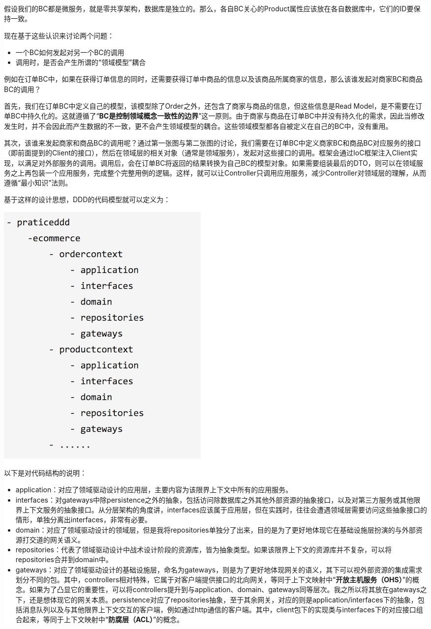 假设我们的BC都是微服务，就是零共享架构，数据库是独立的。那么，各自BC关心的Product属性应该放在各自数据库中，它们的ID要保持一致。

现在基于这些认识来讨论两个问题：

- 一个BC如何发起对另一个BC的调用
- 调用时，是否会产生所谓的“领域模型”耦合

例如在订单BC中，如果在获得订单信息的同时，还需要获得订单中商品的信息以及该商品所属商家的信息，那么该谁发起对商家BC和商品BC的调用？

首先，我们在订单BC中定义自己的模型，该模型除了Order之外，还包含了商家与商品的信息，但这些信息是Read Model，是不需要在订单BC中持久化的。这就遵循了“**BC是控制领域概念一致性的边界**”这一原则。由于商家与商品在订单BC中并没有持久化的需求，因此当修改发生时，并不会因此而产生数据的不一致，更不会产生领域模型的耦合。这些领域模型都各自被定义在自己的BC中，没有重用。

其次，该谁来发起商家和商品BC的调用呢？通过第一张图与第二张图的讨论，我们需要在订单BC中定义商家BC和商品BC对应服务的接口（即前面提到的Client的接口），然后在领域层的相关对象（通常是领域服务），发起对这些接口的调用。框架会通过IoC框架注入Client实现，以满足对外部服务的调用。调用后，会在订单BC将返回的结果转换为自己BC的模型对象。如果需要组装最后的DTO，则可以在领域服务之上再包装一个应用服务，完成整个完整用例的逻辑。这样，就可以让Controller只调用应用服务，减少Controller对领域层的理解，从而遵循“最小知识”法则。

基于这样的设计思想，DDD的代码模型就可以定义为：

![img](assets/05.jpg)

以下是对代码结构的说明：

- application：对应了领域驱动设计的应用层，主要内容为该限界上下文中所有的应用服务。
- interfaces：对gateways中除persistence之外的抽象，包括访问除数据库之外其他外部资源的抽象接口，以及对第三方服务或其他限界上下文服务的抽象接口。从分层架构的角度讲，interfaces应该属于应用层，但在实践时，往往会遭遇领域层需要访问这些抽象接口的情形，单独分离出interfaces，非常有必要。
- domain：对应了领域驱动设计的领域层，但是我将repositories单独分了出来，目的是为了更好地体现它在基础设施层扮演的与外部资源打交道的网关语义。
- repositories：代表了领域驱动设计中战术设计阶段的资源库，皆为抽象类型。如果该限界上下文的资源库并不复杂，可以将repositories合并到domain中。
- gateways：对应了领域驱动设计的基础设施层，命名为gateways，则是为了更好地体现网关的语义，其下可以视外部资源的集成需求划分不同的包。其中，controllers相对特殊，它属于对客户端提供接口的北向网关，等同于上下文映射中“**开放主机服务（OHS）**”的概念。如果为了凸显它的重要性，可以将controllers提升到与application、domain、gateways同等层次。我之所以将其放在gateways之下，还是想体现它的网关本质。persistence对应了repositories抽象，至于其余网关，对应的则是application/interfaces下的抽象，包括消息队列以及与其他限界上下文交互的客户端，例如通过http通信的客户端。其中，client包下的实现类与interfaces下的对应接口组合起来，等同于上下文映射中“**防腐层（ACL）**”的概念。

